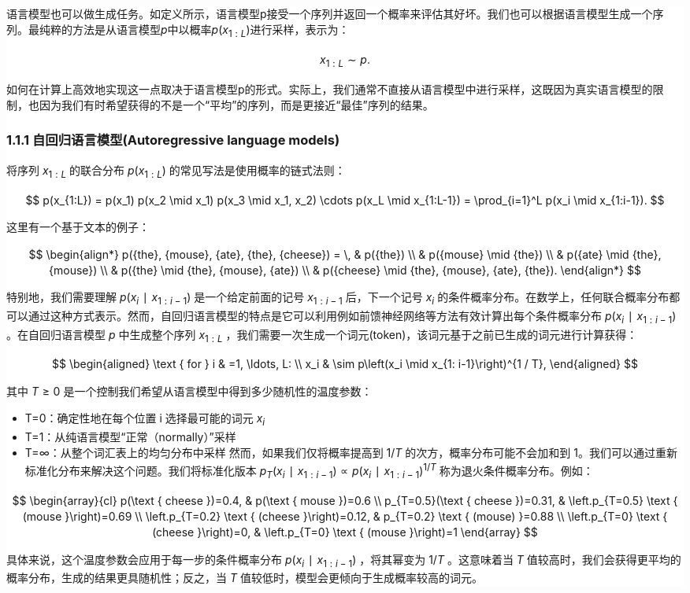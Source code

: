 语言模型也可以做生成任务。如定义所示，语言模型p接受一个序列并返回一个概率来评估其好坏。我们也可以根据语言模型生成一个序列。最纯粹的方法是从语言模型$p$中以概率$p(x_{1:L})$进行采样，表示为：


$$
x_{1:L}∼p.
$$

如何在计算上高效地实现这一点取决于语言模型p的形式。实际上，我们通常不直接从语言模型中进行采样，这既因为真实语言模型的限制，也因为我们有时希望获得的不是一个“平均”的序列，而是更接近“最佳”序列的结果。

### 1.1.1 自回归语言模型(Autoregressive language models)

将序列  $x_{1:L}$  的联合分布  $p(x_{1:L})$  的常见写法是使用概率的链式法则：

$$
p(x_{1:L}) = p(x_1) p(x_2 \mid x_1) p(x_3 \mid x_1, x_2) \cdots p(x_L \mid x_{1:L-1}) = \prod_{i=1}^L p(x_i \mid x_{1:i-1}).
$$

这里有一个基于文本的例子：

$$
\begin{align*} p({the}, {mouse}, {ate}, {the}, {cheese}) = \, & p({the}) \\ & p({mouse} \mid {the}) \\ & p({ate} \mid {the}, {mouse}) \\ & p({the} \mid {the}, {mouse}, {ate}) \\ & p({cheese} \mid {the}, {mouse}, {ate}, {the}). \end{align*}
$$

特别地，我们需要理解  $p(x_{i}∣x_{1:i−1})$  是一个给定前面的记号  $x_{1:i−1}$ 后，下一个记号  $x_{i}$  的条件概率分布。在数学上，任何联合概率分布都可以通过这种方式表示。然而，自回归语言模型的特点是它可以利用例如前馈神经网络等方法有效计算出每个条件概率分布  $p(x_{i}∣x_{1:i−1})$  。在自回归语言模型  $p$  中生成整个序列 $x_{1:L}$ ，我们需要一次生成一个词元(token)，该词元基于之前已生成的词元进行计算获得：

$$
\begin{aligned}
\text { for } i & =1, \ldots, L: \\
x_i & \sim p\left(x_i \mid x_{1: i-1}\right)^{1 / T},
\end{aligned}
$$

其中  $T≥0$  是一个控制我们希望从语言模型中得到多少随机性的温度参数：
- T=0：确定性地在每个位置 i 选择最可能的词元 $x_{i}$
- T=1：从纯语言模型“正常（normally）”采样
- T=∞：从整个词汇表上的均匀分布中采样
然而，如果我们仅将概率提高到  $1/T$  的次方，概率分布可能不会加和到 1。我们可以通过重新标准化分布来解决这个问题。我们将标准化版本  $p_{T}(x_{i}∣x_{1:i−1})∝p(x_{i}∣x_{1:i−1})^{1/T}$ 称为退火条件概率分布。例如：

$$
\begin{array}{cl}
p(\text { cheese })=0.4, & p(\text { mouse })=0.6 \\
p_{T=0.5}(\text { cheese })=0.31, & \left.p_{T=0.5} \text { (mouse }\right)=0.69 \\
\left.p_{T=0.2} \text { (cheese }\right)=0.12, & p_{T=0.2} \text { (mouse) }=0.88 \\
\left.p_{T=0} \text { (cheese }\right)=0, & \left.p_{T=0} \text { (mouse }\right)=1
\end{array}
$$

具体来说，这个温度参数会应用于每一步的条件概率分布 $p(x_{i}∣x_{1:i−1})$ ，将其幂变为  $1/T$ 。这意味着当  $T$  值较高时，我们会获得更平均的概率分布，生成的结果更具随机性；反之，当 $T$ 值较低时，模型会更倾向于生成概率较高的词元。
